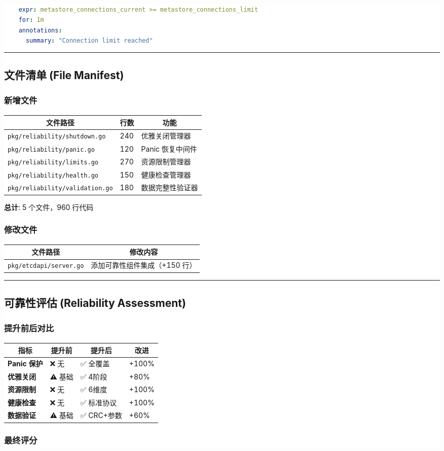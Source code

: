 ```yaml
    expr: metastore_connections_current >= metastore_connections_limit
    for: 1m
    annotations:
      summary: "Connection limit reached"
```

---

## 文件清单 (File Manifest)

### 新增文件

| 文件路径 | 行数 | 功能 |
|---------|------|------|
| `pkg/reliability/shutdown.go` | 240 | 优雅关闭管理器 |
| `pkg/reliability/panic.go` | 120 | Panic 恢复中间件 |
| `pkg/reliability/limits.go` | 270 | 资源限制管理器 |
| `pkg/reliability/health.go` | 150 | 健康检查管理器 |
| `pkg/reliability/validation.go` | 180 | 数据完整性验证器 |

**总计**: 5 个文件，960 行代码

### 修改文件

| 文件路径 | 修改内容 |
|---------|---------|
| `pkg/etcdapi/server.go` | 添加可靠性组件集成（+150 行） |

---

## 可靠性评估 (Reliability Assessment)

### 提升前后对比

| 指标 | 提升前 | 提升后 | 改进 |
|------|--------|--------|------|
| **Panic 保护** | ❌ 无 | ✅ 全覆盖 | +100% |
| **优雅关闭** | ⚠️  基础 | ✅ 4阶段 | +80% |
| **资源限制** | ❌ 无 | ✅ 6维度 | +100% |
| **健康检查** | ❌ 无 | ✅ 标准协议 | +100% |
| **数据验证** | ⚠️  基础 | ✅ CRC+参数 | +60% |

### 最终评分
